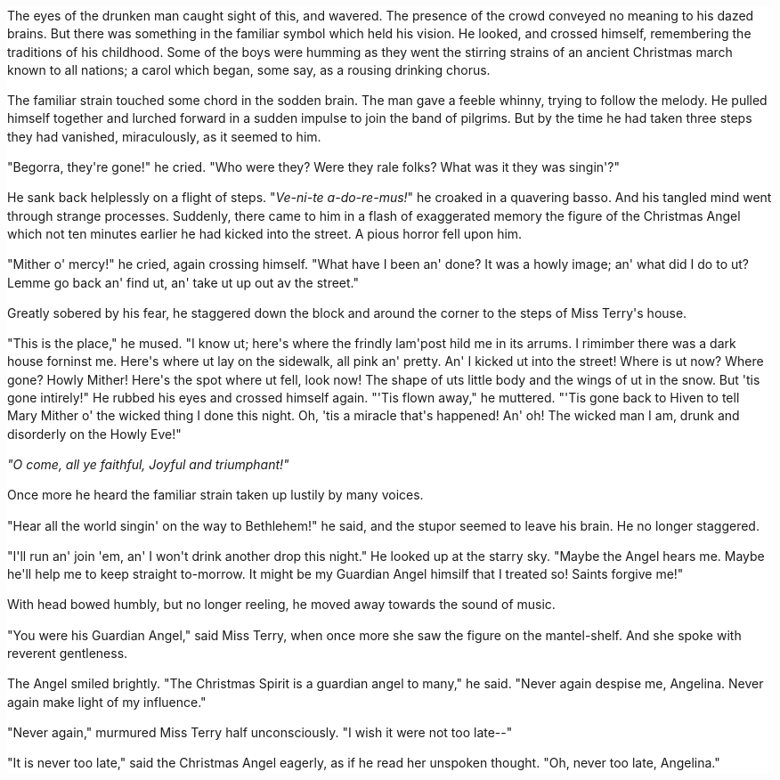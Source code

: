 The eyes of the drunken man caught sight of this, and wavered. The presence of the crowd conveyed no meaning to his dazed brains. But there was something in the familiar symbol which held his vision. He looked, and crossed himself, remembering the traditions of his childhood. Some of the boys were humming as they went the stirring strains of an ancient Christmas march known to all nations; a carol which began, some say, as a rousing drinking chorus.

The familiar strain touched some chord in the sodden brain. The man gave a feeble whinny, trying to follow the melody. He pulled himself together and lurched forward in a sudden impulse to join the band of pilgrims. But by the time he had taken three steps they had vanished, miraculously, as it seemed to him.

"Begorra, they're gone!" he cried. "Who were they? Were they rale folks? What was it they was singin'?"

He sank back helplessly on a flight of steps. "_Ve-ni-te a-do-re-mus!_" he croaked in a quavering basso. And his tangled mind went through strange processes. Suddenly, there came to him in a flash of exaggerated memory the figure of the Christmas Angel which not ten minutes earlier he had kicked into the street. A pious horror fell upon him.

"Mither o' mercy!" he cried, again crossing himself. "What have I been an' done? It was a howly image; an' what did I do to ut? Lemme go back an' find ut, an' take ut up out av the street."

Greatly sobered by his fear, he staggered down the block and around the corner to the steps of Miss Terry's house.

"This is the place," he mused. "I know ut; here's where the frindly lam'post hild me in its arrums. I rimimber there was a dark house forninst me. Here's where ut lay on the sidewalk, all pink an' pretty. An' I kicked ut into the street! Where is ut now? Where gone? Howly Mither! Here's the spot where ut fell, look now! The shape of uts little body and the wings of ut in the snow. But 'tis gone intirely!" He rubbed his eyes and crossed himself again. "'Tis flown away," he muttered. "'Tis gone back to Hiven to tell Mary Mither o' the wicked thing I done this night. Oh, 'tis a miracle that's happened! An' oh! The wicked man I am, drunk and disorderly on the Howly Eve!"

_"O come, all ye faithful,_
_Joyful and triumphant!"_

Once more he heard the familiar strain taken up lustily by many voices.

"Hear all the world singin' on the way to Bethlehem!" he said, and the stupor seemed to leave his brain. He no longer staggered.

"I'll run an' join 'em, an' I won't drink another drop this night." He looked up at the starry sky. "Maybe the Angel hears me. Maybe he'll help me to keep straight to-morrow. It might be my Guardian Angel himsilf that I treated so! Saints forgive me!"

With head bowed humbly, but no longer reeling, he moved away towards the sound of music.

"You were his Guardian Angel," said Miss Terry, when once more she saw the figure on the mantel-shelf. And she spoke with reverent gentleness.

The Angel smiled brightly. "The Christmas Spirit is a guardian angel to many," he said. "Never again despise me, Angelina. Never again make light of my influence."

"Never again," murmured Miss Terry half unconsciously. "I wish it were not too late--"

"It is never too late," said the Christmas Angel eagerly, as if he read her unspoken thought. "Oh, never too late, Angelina."
